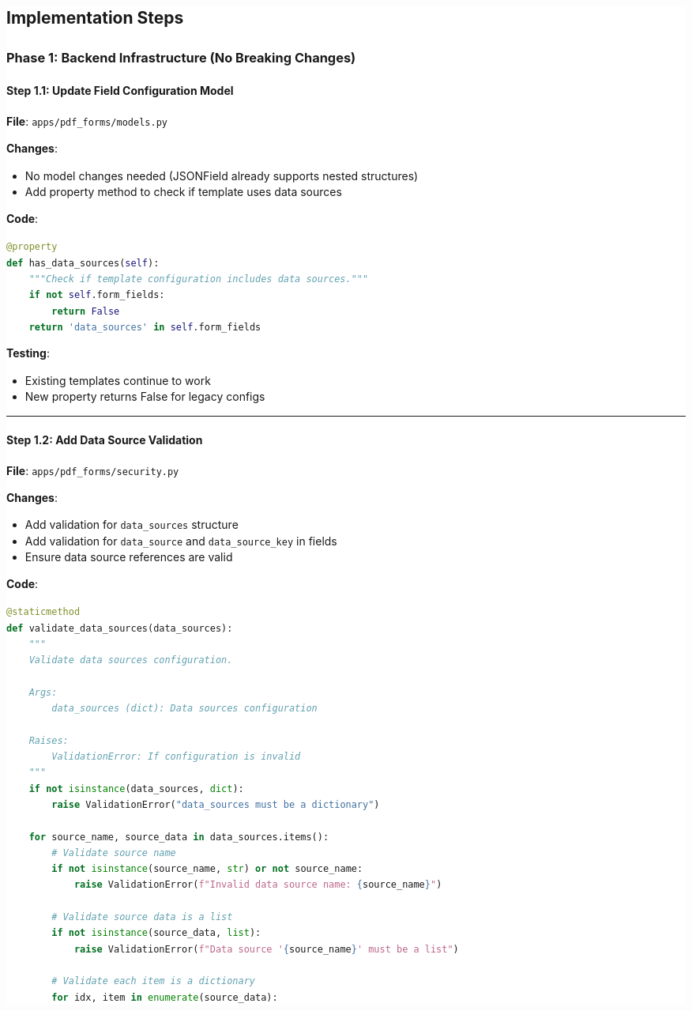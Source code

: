 ## Implementation Steps

### Phase 1: Backend Infrastructure (No Breaking Changes)

#### Step 1.1: Update Field Configuration Model

**File**: `apps/pdf_forms/models.py`

**Changes**:

- No model changes needed (JSONField already supports nested structures)
- Add property method to check if template uses data sources

**Code**:

```python
@property
def has_data_sources(self):
    """Check if template configuration includes data sources."""
    if not self.form_fields:
        return False
    return 'data_sources' in self.form_fields
```

**Testing**:

- Existing templates continue to work
- New property returns False for legacy configs

---

#### Step 1.2: Add Data Source Validation

**File**: `apps/pdf_forms/security.py`

**Changes**:

- Add validation for `data_sources` structure
- Add validation for `data_source` and `data_source_key` in fields
- Ensure data source references are valid

**Code**:

```python
@staticmethod
def validate_data_sources(data_sources):
    """
    Validate data sources configuration.

    Args:
        data_sources (dict): Data sources configuration

    Raises:
        ValidationError: If configuration is invalid
    """
    if not isinstance(data_sources, dict):
        raise ValidationError("data_sources must be a dictionary")

    for source_name, source_data in data_sources.items():
        # Validate source name
        if not isinstance(source_name, str) or not source_name:
            raise ValidationError(f"Invalid data source name: {source_name}")

        # Validate source data is a list
        if not isinstance(source_data, list):
            raise ValidationError(f"Data source '{source_name}' must be a list")

        # Validate each item is a dictionary
        for idx, item in enumerate(source_data):
```